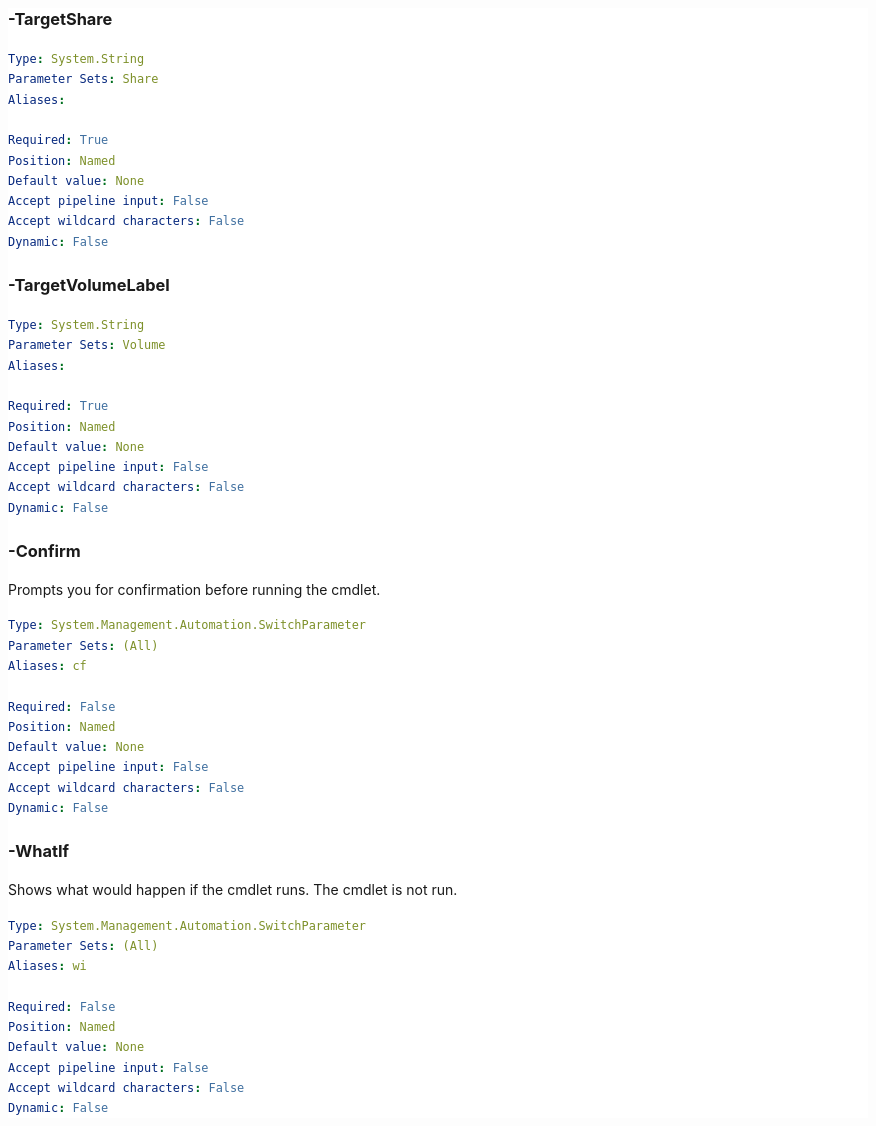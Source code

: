 ### -TargetShare


```yaml
Type: System.String
Parameter Sets: Share
Aliases:

Required: True
Position: Named
Default value: None
Accept pipeline input: False
Accept wildcard characters: False
Dynamic: False
```

### -TargetVolumeLabel


```yaml
Type: System.String
Parameter Sets: Volume
Aliases:

Required: True
Position: Named
Default value: None
Accept pipeline input: False
Accept wildcard characters: False
Dynamic: False
```

### -Confirm
Prompts you for confirmation before running the cmdlet.

```yaml
Type: System.Management.Automation.SwitchParameter
Parameter Sets: (All)
Aliases: cf

Required: False
Position: Named
Default value: None
Accept pipeline input: False
Accept wildcard characters: False
Dynamic: False
```

### -WhatIf
Shows what would happen if the cmdlet runs.
The cmdlet is not run.

```yaml
Type: System.Management.Automation.SwitchParameter
Parameter Sets: (All)
Aliases: wi

Required: False
Position: Named
Default value: None
Accept pipeline input: False
Accept wildcard characters: False
Dynamic: False
```
